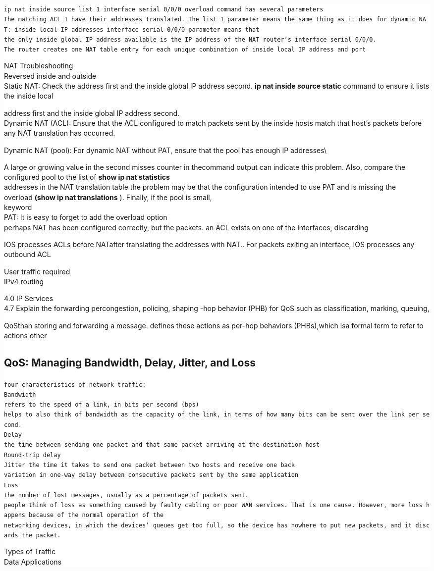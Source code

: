 ```
ip nat inside source list 1 interface serial 0/0/0 overload command has several parameters
The matching ACL 1 have their addresses translated. The list 1 parameter means the same thing as it does for dynamic NAT: inside local IP addresses interface serial 0/0/0 parameter means that
the only inside global IP address available is the IP address of the NAT router’s interface serial 0/0/0.
The router creates one NAT table entry for each unique combination of inside local IP address and port
```

NAT Troubleshooting  
Reversed inside and outside  
Static NAT: Check the address first and the inside global IP address second. **ip nat inside source static** command to ensure it lists the inside local

address first and the inside global IP address second.  
Dynamic NAT (ACL): Ensure that the ACL configured to match packets sent by the inside hosts match that host’s packets before any NAT translation has occurred.

Dynamic NAT (pool): For dynamic NAT without PAT, ensure that the pool has enough IP addresses\

A large or growing value in the second misses counter in thecommand output can indicate this problem. Also, compare the configured pool to the list of **show ip nat statistics**  
addresses in the NAT translation table the problem may be that the configuration intended to use PAT and is missing the overload **(show ip nat translations** ). Finally, if the pool is small,  
keyword  
PAT: It is easy to forget to add the overload option  
perhaps NAT has been configured correctly, but the packets. an ACL exists on one of the interfaces, discarding

IOS processes ACLs before NATafter translating the addresses with NAT.. For packets exiting an interface, IOS processes any outbound ACL

User traffic required  
IPv4 routing

4.0 IP Services  
4.7 Explain the forwarding percongestion, policing, shaping -hop behavior (PHB) for QoS such as classification, marking, queuing,

QoSthan storing and forwarding a message. defines these actions as per-hop behaviors (PHBs),which isa formal term to refer to actions other

## QoS: Managing Bandwidth, Delay, Jitter, and Loss

```
four characteristics of network traffic:
Bandwidth
refers to the speed of a link, in bits per second (bps)
helps to also think of bandwidth as the capacity of the link, in terms of how many bits can be sent over the link per second.
Delay
the time between sending one packet and that same packet arriving at the destination host
Round-trip delay
Jitter the time it takes to send one packet between two hosts and receive one back
variation in one-way delay between consecutive packets sent by the same application
Loss
the number of lost messages, usually as a percentage of packets sent.
people think of loss as something caused by faulty cabling or poor WAN services. That is one cause. However, more loss happens because of the normal operation of the
networking devices, in which the devices’ queues get too full, so the device has nowhere to put new packets, and it discards the packet.
```

Types of Traffic  
Data Applications

